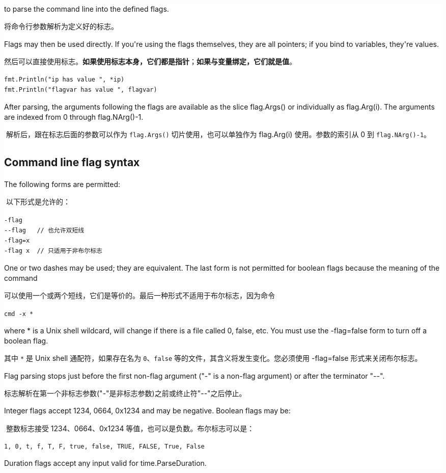 to parse the command line into the defined flags.

将命令行参数解析为定义好的标志。

Flags may then be used directly. If you're using the flags themselves, they are all pointers; if you bind to variables, they're values.

​	然后可以直接使用标志。**如果使用标志本身，它们都是指针**；**如果与变量绑定，它们就是值**。

```
fmt.Println("ip has value ", *ip)
fmt.Println("flagvar has value ", flagvar)
```

After parsing, the arguments following the flags are available as the slice flag.Args() or individually as flag.Arg(i). The arguments are indexed from 0 through flag.NArg()-1.

​	解析后，跟在标志后面的参数可以作为 `flag.Args()` 切片使用，也可以单独作为 flag.Arg(i) 使用。参数的索引从 0 到 `flag.NArg()-1`。

## Command line flag syntax 

The following forms are permitted:

​	以下形式是允许的：

```
-flag
--flag   // 也允许双短线
-flag=x
-flag x  // 只适用于非布尔标志
```

One or two dashes may be used; they are equivalent. The last form is not permitted for boolean flags because the meaning of the command

​	可以使用一个或两个短线，它们是等价的。最后一种形式不适用于布尔标志，因为命令

```
cmd -x *
```

where * is a Unix shell wildcard, will change if there is a file called 0, false, etc. You must use the -flag=false form to turn off a boolean flag.

其中 `*` 是 Unix shell 通配符，如果存在名为 `0`、`false` 等的文件，其含义将发生变化。您必须使用 -flag=false 形式来关闭布尔标志。

Flag parsing stops just before the first non-flag argument ("-" is a non-flag argument) or after the terminator "--".

​	标志解析在第一个非标志参数("-"是非标志参数)之前或终止符"--"之后停止。

Integer flags accept 1234, 0664, 0x1234 and may be negative. Boolean flags may be:

​	整数标志接受 1234、0664、0x1234 等值，也可以是负数。布尔标志可以是：

```
1, 0, t, f, T, F, true, false, TRUE, FALSE, True, False
```

Duration flags accept any input valid for time.ParseDuration.
